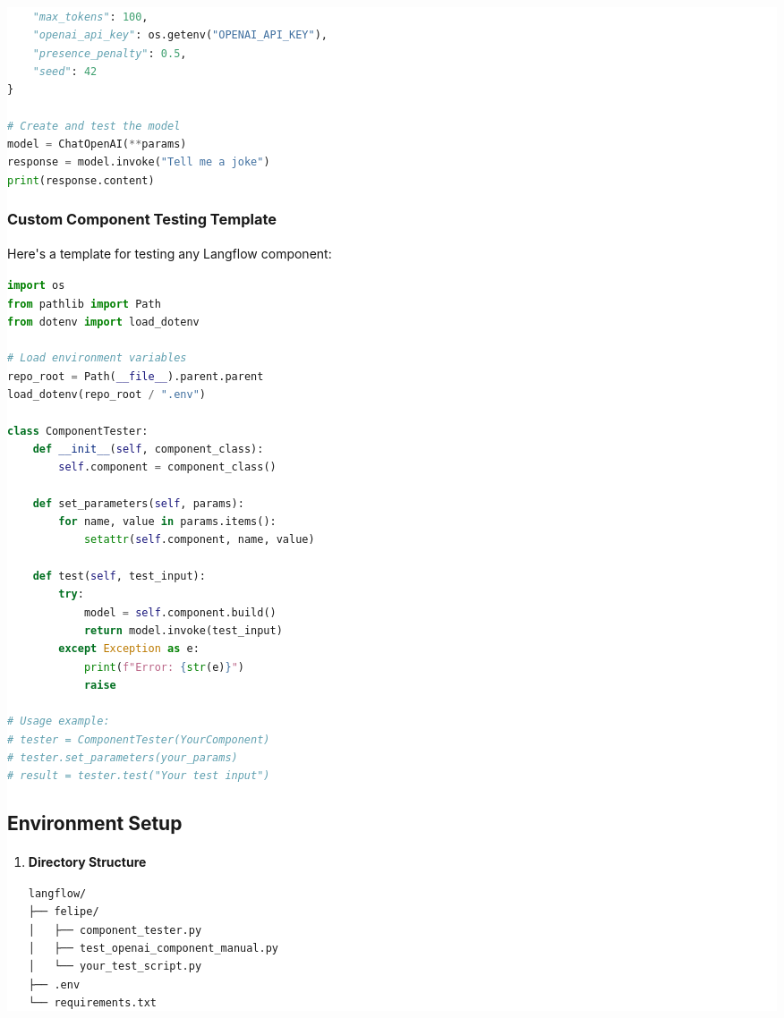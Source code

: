 ```python
    "max_tokens": 100,
    "openai_api_key": os.getenv("OPENAI_API_KEY"),
    "presence_penalty": 0.5,
    "seed": 42
}

# Create and test the model
model = ChatOpenAI(**params)
response = model.invoke("Tell me a joke")
print(response.content)
```

### Custom Component Testing Template
Here's a template for testing any Langflow component:

```python
import os
from pathlib import Path
from dotenv import load_dotenv

# Load environment variables
repo_root = Path(__file__).parent.parent
load_dotenv(repo_root / ".env")

class ComponentTester:
    def __init__(self, component_class):
        self.component = component_class()

    def set_parameters(self, params):
        for name, value in params.items():
            setattr(self.component, name, value)

    def test(self, test_input):
        try:
            model = self.component.build()
            return model.invoke(test_input)
        except Exception as e:
            print(f"Error: {str(e)}")
            raise

# Usage example:
# tester = ComponentTester(YourComponent)
# tester.set_parameters(your_params)
# result = tester.test("Your test input")
```

## Environment Setup

1. **Directory Structure**
   ```
   langflow/
   ├── felipe/
   │   ├── component_tester.py
   │   ├── test_openai_component_manual.py
   │   └── your_test_script.py
   ├── .env
   └── requirements.txt
   ```
